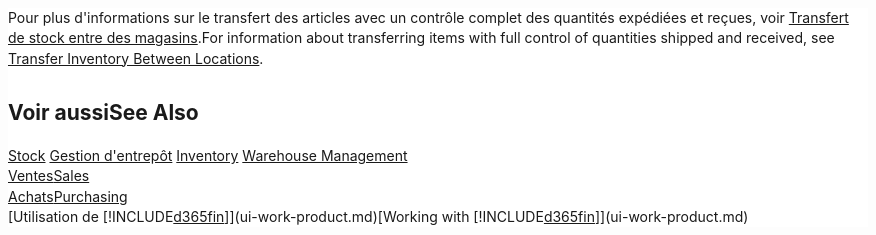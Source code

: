 <span data-ttu-id="b7778-286">Pour plus d'informations sur le transfert des articles avec un contrôle complet des quantités expédiées et reçues, voir [Transfert de stock entre des magasins](inventory-how-transfer-between-locations.md).</span><span class="sxs-lookup"><span data-stu-id="b7778-286">For information about transferring items with full control of quantities shipped and received, see [Transfer Inventory Between Locations](inventory-how-transfer-between-locations.md).</span></span>

## <a name="see-also"></a><span data-ttu-id="b7778-287">Voir aussi</span><span class="sxs-lookup"><span data-stu-id="b7778-287">See Also</span></span>
<span data-ttu-id="b7778-288">[Stock](inventory-manage-inventory.md)
[Gestion d'entrepôt](warehouse-manage-warehouse.md)  </span><span class="sxs-lookup"><span data-stu-id="b7778-288">[Inventory](inventory-manage-inventory.md)
[Warehouse Management](warehouse-manage-warehouse.md)  </span></span>  
[<span data-ttu-id="b7778-289">Ventes</span><span class="sxs-lookup"><span data-stu-id="b7778-289">Sales</span></span>](sales-manage-sales.md)  
[<span data-ttu-id="b7778-290">Achats</span><span class="sxs-lookup"><span data-stu-id="b7778-290">Purchasing</span></span>](purchasing-manage-purchasing.md)  
<span data-ttu-id="b7778-291">[Utilisation de [!INCLUDE[d365fin](includes/d365fin_md.md)]](ui-work-product.md)</span><span class="sxs-lookup"><span data-stu-id="b7778-291">[Working with [!INCLUDE[d365fin](includes/d365fin_md.md)]](ui-work-product.md)</span></span>

